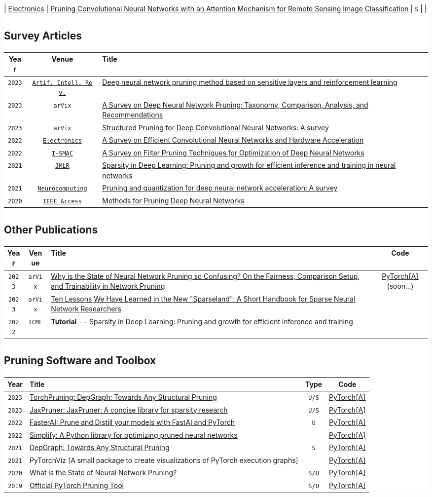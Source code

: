 | [Electronics](https://www.mdpi.com/journal/electronics) | [Pruning Convolutional Neural Networks with an Attention Mechanism for Remote Sensing Image Classification](https://www.mdpi.com/2079-9292/9/8/1209) | `S` |  | 

## Survey Articles
| Year  | Venue | Title |
|:------:|:-----:|:-----|
| `2023` | [`Artif. Intell. Rev.`](https://www.springer.com/journal/10462) | [Deep neural network pruning method based on sensitive layers and reinforcement learning](https://link.springer.com/article/10.1007/s10462-023-10566-5) | 
| `2023` | `arVix` | [A Survey on Deep Neural Network Pruning: Taxonomy, Comparison, Analysis, and Recommendations](https://arxiv.org/abs/2308.06767) | 
| `2023` | `arVix` | [Structured Pruning for Deep Convolutional Neural Networks: A survey](https://arxiv.org/abs/2303.00566) | 
| `2022` | [`Electronics`](https://www.mdpi.com/journal/electronics) | [A Survey on Efficient Convolutional Neural Networks and Hardware Acceleration](https://www.mdpi.com/2079-9292/11/6/945) | 
| `2022` | [`I-SMAC`](https://i-smac.org/ismac2022/) | [A Survey on Filter Pruning Techniques for Optimization of Deep Neural Networks](https://ieeexplore.ieee.org/abstract/document/9987264/) |
| `2021` | [`JMLR`](https://jmlr.csail.mit.edu/) | [Sparsity in Deep Learning: Pruning and growth for efficient inference and training in neural networks](https://www.jmlr.org/papers/volume22/21-0366/21-0366.pdf) |
| `2021` | [`Neurocomputing`](https://www.sciencedirect.com/journal/neurocomputing) | [Pruning and quantization for deep neural network acceleration: A survey](https://www.sciencedirect.com/science/article/pii/S0925231221010894) |
| `2020` | [`IEEE Access`](https://ieeexplore.ieee.org/xpl/aboutJournal.jsp?punumber=6287639) | [Methods for Pruning Deep Neural Networks](https://ieeexplore.ieee.org/document/9795013/) | 

## Other Publications
| Year  | Venue | Title | Code |
|:------:|:-----:|:-----|:------:|
| `2023` | `arVix` | [Why is the State of Neural Network Pruning so Confusing? On the Fairness, Comparison Setup, and Trainability in Network Pruning](https://arxiv.org/abs/2301.05219) | [PyTorch[A]](https://github.com/mingsun-tse/why-the-state-of-pruning-so-confusing)(soon...) | 
| `2023` | `arVix` |[Ten Lessons We Have Learned in the New "Sparseland": A Short Handbook for Sparse Neural Network Researchers](https://arxiv.org/abs/2302.02596) |  | 
| `2022` | `ICML` | **Tutorial** -- [Sparsity in Deep Learning: Pruning and growth for efficient inference and training](https://icml.cc/virtual/2021/tutorial/10845) |  |  

## Pruning Software and Toolbox
|Year | Title | Type | Code |
|:----:|:------|:----:|:----:|
|`2023` | [TorchPruning: DepGraph: Towards Any Structural Pruning](https://arxiv.org/abs/2301.12900) | `U/S` | [PyTorch[A]](https://github.com/VainF/Torch-Pruning) |
|`2023` | [JaxPruner: JaxPruner: A concise library for sparsity research](https://arxiv.org/abs/2304.14082) | `U/S` | [PyTorch[A]](https://github.com/google-research/jaxpruner) |
|`2022` | [FasterAI: Prune and Distill your models with FastAI and PyTorch](https://nathanhubens.github.io/fasterai/) | `U` | [PyTorch[A]](https://github.com/nathanhubens/fasterai) |
|`2022` | [Simplify: A Python library for optimizing pruned neural networks](https://www.sciencedirect.com/science/article/pii/S2352711021001576) | | [PyTorch[A]](https://github.com/EIDOSlab/simplify) |
|`2021` | [DepGraph: Towards Any Structural Pruning](https://arxiv.org/abs/2301.12900) | `S` | [PyTorch[A]](https://github.com/VainF/Torch-Pruning) |
|`2021` | PyTorchViz [A small package to create visualizations of PyTorch execution graphs] | | [PyTorch[A]](https://github.com/szagoruyko/pytorchviz) |
|`2020` | [What is the State of Neural Network Pruning?](https://proceedings.mlsys.org/paper/2020/file/d2ddea18f00665ce8623e36bd4e3c7c5-Paper.pdf) | `S/U` | [PyTorch[A]](https://github.com/jjgo/shrinkbench) |
|`2019` | [Official PyTorch Pruning Tool](https://pytorch.org/tutorials/intermediate/pruning_tutorial.html) | `S/U` | [PyTorch[A]](https://github.com/pytorch/pytorch/blob/master/torch/nn/utils/prune.py) |
